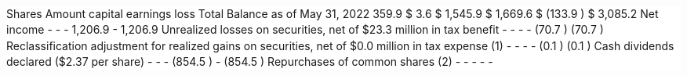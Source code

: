 <td></td>
</tr>
<tr>
<td></td>
<td>Shares</td>
<td>Amount</td>
<td>capital</td>
<td>earnings</td>
<td>loss</td>
<td>Total</td>
</tr>
<tr>
<td>Balance as of May 31, 2022</td>
<td>359.9</td>
<td>$ 3.6</td>
<td>$ 1,545.9</td>
<td>$ 1,669.6</td>
<td>$ (133.9 )</td>
<td>$ 3,085.2</td>
</tr>
<tr>
<td>Net income</td>
<td>-</td>
<td>-</td>
<td>-</td>
<td>1,206.9</td>
<td>-</td>
<td>1,206.9</td>
</tr>
<tr>
<td>Unrealized losses on securities, net of $23.3 million in  tax benefit</td>
<td>-</td>
<td>-</td>
<td>-</td>
<td>-</td>
<td>(70.7 )</td>
<td>(70.7 )</td>
</tr>
<tr>
<td>Reclassification adjustment for realized gains on  securities, net of $0.0 million in tax expense  (1)</td>
<td>-</td>
<td>-</td>
<td>-</td>
<td>-</td>
<td>(0.1 )</td>
<td>(0.1 )</td>
</tr>
<tr>
<td>Cash dividends declared ($2.37 per share)</td>
<td>-</td>
<td>-</td>
<td>-</td>
<td>(854.5 )</td>
<td>-</td>
<td>(854.5 )</td>
</tr>
<tr>
<td>Repurchases of common shares  (2)</td>
<td>-</td>
<td>-</td>
<td>-</td>
<td>-</td>
<td>-</td>